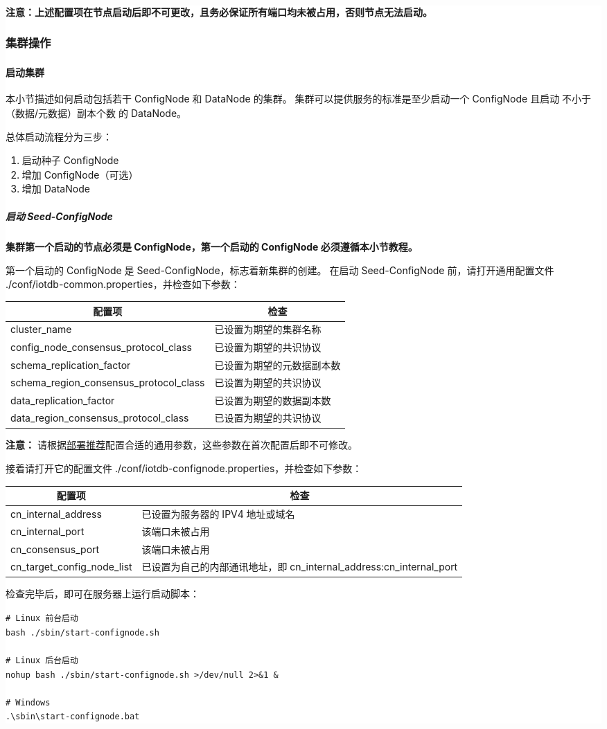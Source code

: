 **注意：上述配置项在节点启动后即不可更改，且务必保证所有端口均未被占用，否则节点无法启动。**

### 集群操作

#### 启动集群

本小节描述如何启动包括若干 ConfigNode 和 DataNode 的集群。
集群可以提供服务的标准是至少启动一个 ConfigNode 且启动 不小于（数据/元数据）副本个数 的 DataNode。

总体启动流程分为三步：

1. 启动种子 ConfigNode
2. 增加 ConfigNode（可选）
3. 增加 DataNode

##### 启动 Seed-ConfigNode

**集群第一个启动的节点必须是 ConfigNode，第一个启动的 ConfigNode 必须遵循本小节教程。**

第一个启动的 ConfigNode 是 Seed-ConfigNode，标志着新集群的创建。
在启动 Seed-ConfigNode 前，请打开通用配置文件 ./conf/iotdb-common.properties，并检查如下参数：

| **配置项**                                 | **检查**                   |
| ------------------------------------------ | -------------------------- |
| cluster\_name                              | 已设置为期望的集群名称     |
| config\_node\_consensus\_protocol\_class   | 已设置为期望的共识协议     |
| schema\_replication\_factor                | 已设置为期望的元数据副本数 |
| schema\_region\_consensus\_protocol\_class | 已设置为期望的共识协议     |
| data\_replication\_factor                  | 已设置为期望的数据副本数   |
| data\_region\_consensus\_protocol\_class   | 已设置为期望的共识协议     |

**注意：** 请根据[部署推荐](https://iotdb.apache.org/zh/UserGuide/Master/Cluster/Deployment-Recommendation.html)配置合适的通用参数，这些参数在首次配置后即不可修改。

接着请打开它的配置文件 ./conf/iotdb-confignode.properties，并检查如下参数：

| **配置项**                     | **检查**                                                     |
| ------------------------------ | ------------------------------------------------------------ |
| cn\_internal\_address          | 已设置为服务器的 IPV4 地址或域名                             |
| cn\_internal\_port             | 该端口未被占用                                               |
| cn\_consensus\_port            | 该端口未被占用                                               |
| cn\_target\_config\_node\_list | 已设置为自己的内部通讯地址，即 cn\_internal\_address:cn\_internal\_port |

检查完毕后，即可在服务器上运行启动脚本：

```
# Linux 前台启动
bash ./sbin/start-confignode.sh

# Linux 后台启动
nohup bash ./sbin/start-confignode.sh >/dev/null 2>&1 &

# Windows
.\sbin\start-confignode.bat
```
